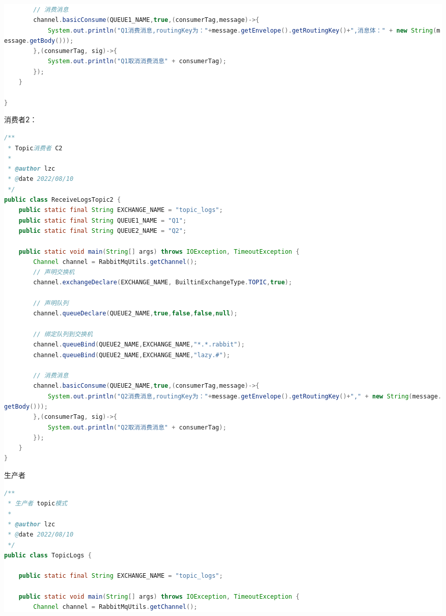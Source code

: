 ```java
        // 消费消息
        channel.basicConsume(QUEUE1_NAME,true,(consumerTag,message)->{
            System.out.println("Q1消费消息,routingKey为："+message.getEnvelope().getRoutingKey()+",消息体：" + new String(message.getBody()));
        },(consumerTag, sig)->{
            System.out.println("Q1取消消费消息" + consumerTag);
        });
    }

}

```

消费者2：

```java
/**
 * Topic消费者 C2
 *
 * @author lzc
 * @date 2022/08/10
 */
public class ReceiveLogsTopic2 {
    public static final String EXCHANGE_NAME = "topic_logs";
    public static final String QUEUE1_NAME = "Q1";
    public static final String QUEUE2_NAME = "Q2";

    public static void main(String[] args) throws IOException, TimeoutException {
        Channel channel = RabbitMqUtils.getChannel();
        // 声明交换机
        channel.exchangeDeclare(EXCHANGE_NAME, BuiltinExchangeType.TOPIC,true);

        // 声明队列
        channel.queueDeclare(QUEUE2_NAME,true,false,false,null);

        // 绑定队列到交换机
        channel.queueBind(QUEUE2_NAME,EXCHANGE_NAME,"*.*.rabbit");
        channel.queueBind(QUEUE2_NAME,EXCHANGE_NAME,"lazy.#");

        // 消费消息
        channel.basicConsume(QUEUE2_NAME,true,(consumerTag,message)->{
            System.out.println("Q2消费消息,routingKey为："+message.getEnvelope().getRoutingKey()+"," + new String(message.getBody()));
        },(consumerTag, sig)->{
            System.out.println("Q2取消消费消息" + consumerTag);
        });
    }
}
```

生产者

```java
/**
 * 生产者 topic模式
 *
 * @author lzc
 * @date 2022/08/10
 */
public class TopicLogs {

    public static final String EXCHANGE_NAME = "topic_logs";

    public static void main(String[] args) throws IOException, TimeoutException {
        Channel channel = RabbitMqUtils.getChannel();
```